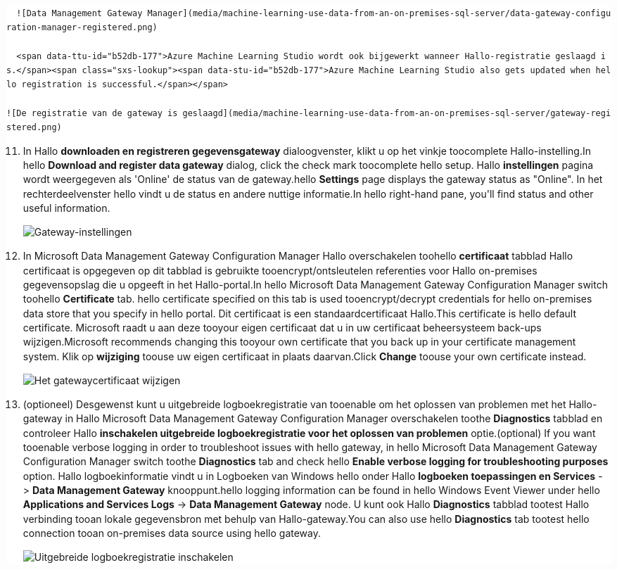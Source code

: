      ![Data Management Gateway Manager](media/machine-learning-use-data-from-an-on-premises-sql-server/data-gateway-configuration-manager-registered.png)

      <span data-ttu-id="b52db-177">Azure Machine Learning Studio wordt ook bijgewerkt wanneer Hallo-registratie geslaagd is.</span><span class="sxs-lookup"><span data-stu-id="b52db-177">Azure Machine Learning Studio also gets updated when hello registration is successful.</span></span>

    ![De registratie van de gateway is geslaagd](media/machine-learning-use-data-from-an-on-premises-sql-server/gateway-registered.png)
11. <span data-ttu-id="b52db-179">In Hallo **downloaden en registreren gegevensgateway** dialoogvenster, klikt u op het vinkje toocomplete Hallo-instelling.</span><span class="sxs-lookup"><span data-stu-id="b52db-179">In hello **Download and register data gateway** dialog, click the check mark toocomplete hello setup.</span></span> <span data-ttu-id="b52db-180">Hallo **instellingen** pagina wordt weergegeven als 'Online' de status van de gateway.</span><span class="sxs-lookup"><span data-stu-id="b52db-180">hello **Settings** page displays the gateway status as "Online".</span></span> <span data-ttu-id="b52db-181">In het rechterdeelvenster hello vindt u de status en andere nuttige informatie.</span><span class="sxs-lookup"><span data-stu-id="b52db-181">In hello right-hand pane, you'll find status and other useful information.</span></span>

    ![Gateway-instellingen](media/machine-learning-use-data-from-an-on-premises-sql-server/gateway-status.png)
12. <span data-ttu-id="b52db-183">In Microsoft Data Management Gateway Configuration Manager Hallo overschakelen toohello **certificaat** tabblad Hallo certificaat is opgegeven op dit tabblad is gebruikte tooencrypt/ontsleutelen referenties voor Hallo on-premises gegevensopslag die u opgeeft in het Hallo-portal.</span><span class="sxs-lookup"><span data-stu-id="b52db-183">In hello Microsoft Data Management Gateway Configuration Manager switch toohello **Certificate** tab. hello certificate specified on this tab is used tooencrypt/decrypt credentials for hello on-premises data store that you specify in hello portal.</span></span> <span data-ttu-id="b52db-184">Dit certificaat is een standaardcertificaat Hallo.</span><span class="sxs-lookup"><span data-stu-id="b52db-184">This certificate is hello default certificate.</span></span> <span data-ttu-id="b52db-185">Microsoft raadt u aan deze tooyour eigen certificaat dat u in uw certificaat beheersysteem back-ups wijzigen.</span><span class="sxs-lookup"><span data-stu-id="b52db-185">Microsoft recommends changing this tooyour own certificate that you back up in your certificate management system.</span></span> <span data-ttu-id="b52db-186">Klik op **wijziging** toouse uw eigen certificaat in plaats daarvan.</span><span class="sxs-lookup"><span data-stu-id="b52db-186">Click **Change** toouse your own certificate instead.</span></span>

    ![Het gatewaycertificaat wijzigen](media/machine-learning-use-data-from-an-on-premises-sql-server/data-gateway-configuration-manager-certificate.png)
13. <span data-ttu-id="b52db-188">(optioneel) Desgewenst kunt u uitgebreide logboekregistratie van tooenable om het oplossen van problemen met het Hallo-gateway in Hallo Microsoft Data Management Gateway Configuration Manager overschakelen toothe **Diagnostics** tabblad en controleer Hallo **inschakelen uitgebreide logboekregistratie voor het oplossen van problemen** optie.</span><span class="sxs-lookup"><span data-stu-id="b52db-188">(optional) If you want tooenable verbose logging in order to troubleshoot issues with hello gateway, in hello Microsoft Data Management Gateway Configuration Manager switch toothe **Diagnostics** tab and check hello **Enable verbose logging for troubleshooting purposes** option.</span></span> <span data-ttu-id="b52db-189">Hallo logboekinformatie vindt u in Logboeken van Windows hello onder Hallo **logboeken toepassingen en Services**  - &gt; **Data Management Gateway** knooppunt.</span><span class="sxs-lookup"><span data-stu-id="b52db-189">hello logging information can be found in hello Windows Event Viewer under hello **Applications and Services Logs** -&gt; **Data Management Gateway** node.</span></span> <span data-ttu-id="b52db-190">U kunt ook Hallo **Diagnostics** tabblad tootest Hallo verbinding tooan lokale gegevensbron met behulp van Hallo-gateway.</span><span class="sxs-lookup"><span data-stu-id="b52db-190">You can also use hello **Diagnostics** tab tootest hello connection tooan on-premises data source using hello gateway.</span></span>

    ![Uitgebreide logboekregistratie inschakelen](media/machine-learning-use-data-from-an-on-premises-sql-server/data-gateway-configuration-manager-verbose-logging.png)
